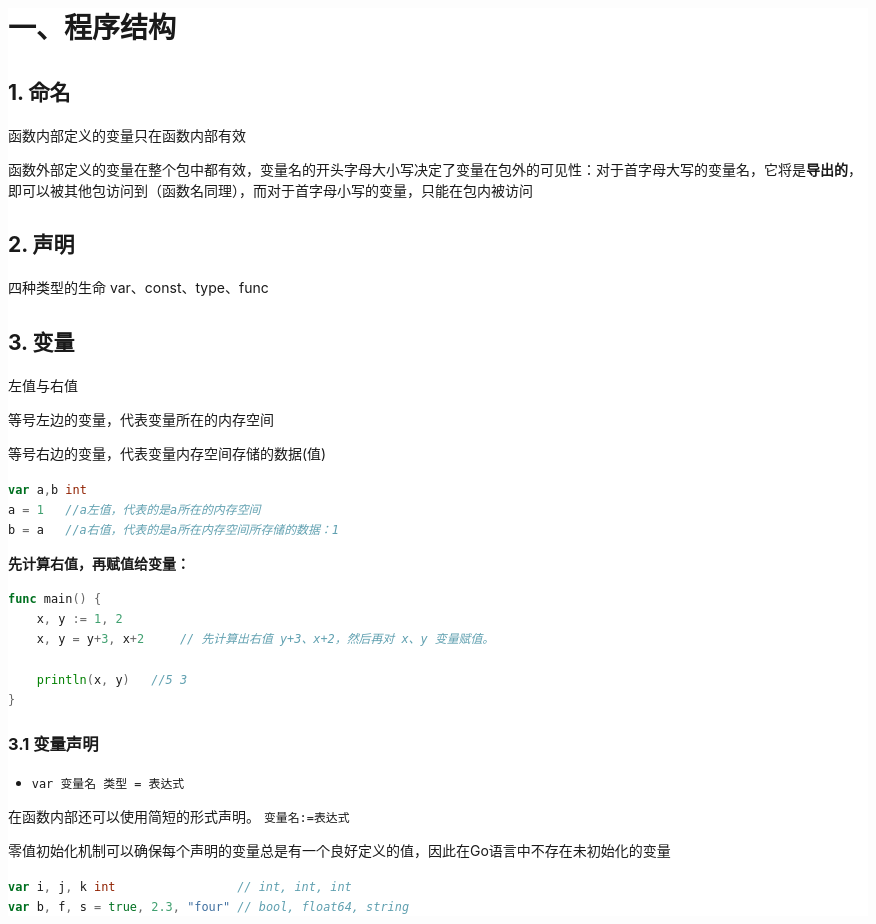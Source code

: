 

# 一、程序结构

## 1. 命名

函数内部定义的变量只在函数内部有效

函数外部定义的变量在整个包中都有效，变量名的开头字母大小写决定了变量在包外的可见性：对于首字母大写的变量名，它将是**导出的**，即可以被其他包访问到（函数名同理），而对于首字母小写的变量，只能在包内被访问



## 2. 声明

四种类型的生命 var、const、type、func



## 3. 变量



左值与右值

等号左边的变量，代表变量所在的内存空间

等号右边的变量，代表变量内存空间存储的数据(值)

```go
var a,b int
a = 1   //a左值，代表的是a所在的内存空间
b = a   //a右值，代表的是a所在内存空间所存储的数据：1
```



**先计算右值，再赋值给变量：**

```go
func main() {
    x, y := 1, 2
    x, y = y+3, x+2     // 先计算出右值 y+3、x+2，然后再对 x、y 变量赋值。

    println(x, y)   //5 3
}
```



### 3.1 变量声明

- `var 变量名 类型 = 表达式`

在函数内部还可以使用简短的形式声明。   `变量名:=表达式`

零值初始化机制可以确保每个声明的变量总是有一个良好定义的值，因此在Go语言中不存在未初始化的变量

```go
var i, j, k int                 // int, int, int
var b, f, s = true, 2.3, "four" // bool, float64, string
```

